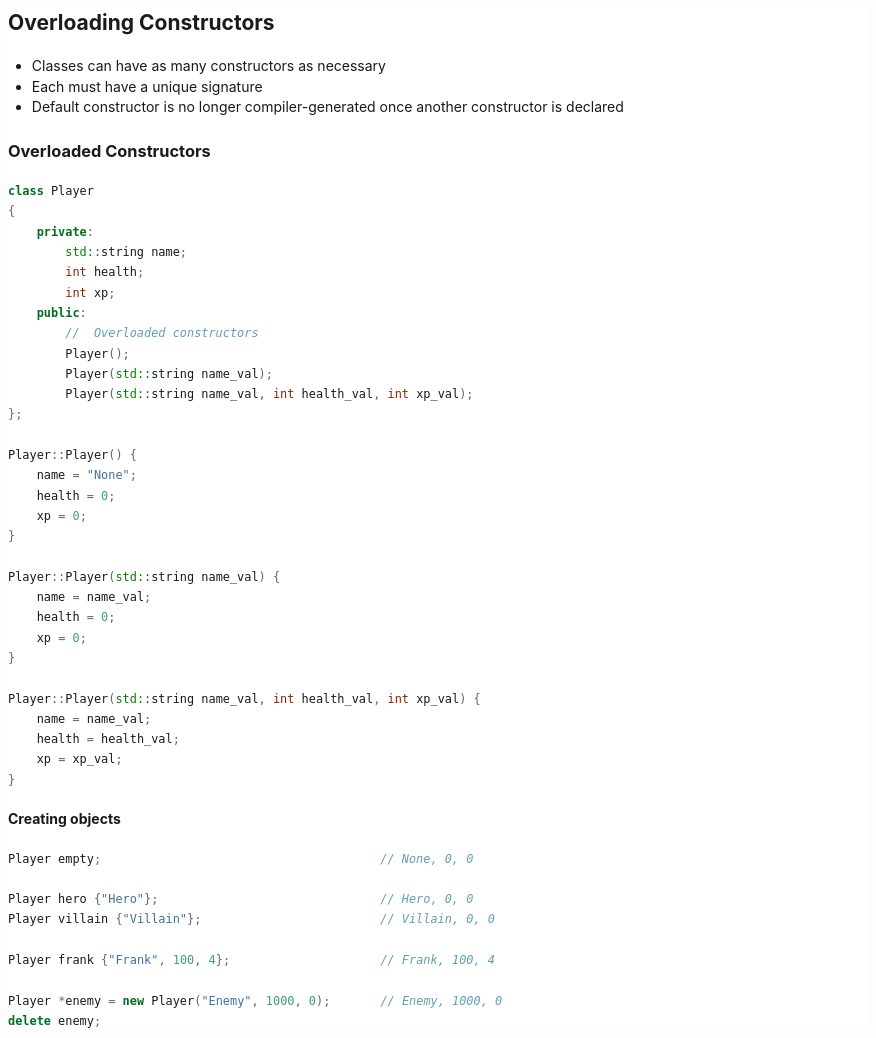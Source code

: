 ## Overloading Constructors

- Classes can have as many constructors as necessary
- Each must have a unique signature
- Default constructor is no longer compiler-generated once another constructor is declared

### Overloaded Constructors

```c++
class Player
{
    private:
        std::string name;
        int health;
        int xp;
    public:
        //  Overloaded constructors
        Player();
        Player(std::string name_val);
        Player(std::string name_val, int health_val, int xp_val);
};

Player::Player() {
    name = "None";
    health = 0;
    xp = 0;
}

Player::Player(std::string name_val) {
    name = name_val;
    health = 0;
    xp = 0;
}

Player::Player(std::string name_val, int health_val, int xp_val) {
    name = name_val;
    health = health_val;
    xp = xp_val;
}
```

#### Creating objects

```c++
Player empty;                                       // None, 0, 0

Player hero {"Hero"};                               // Hero, 0, 0 
Player villain {"Villain"};                         // Villain, 0, 0

Player frank {"Frank", 100, 4};                     // Frank, 100, 4

Player *enemy = new Player("Enemy", 1000, 0);       // Enemy, 1000, 0
delete enemy;
```

